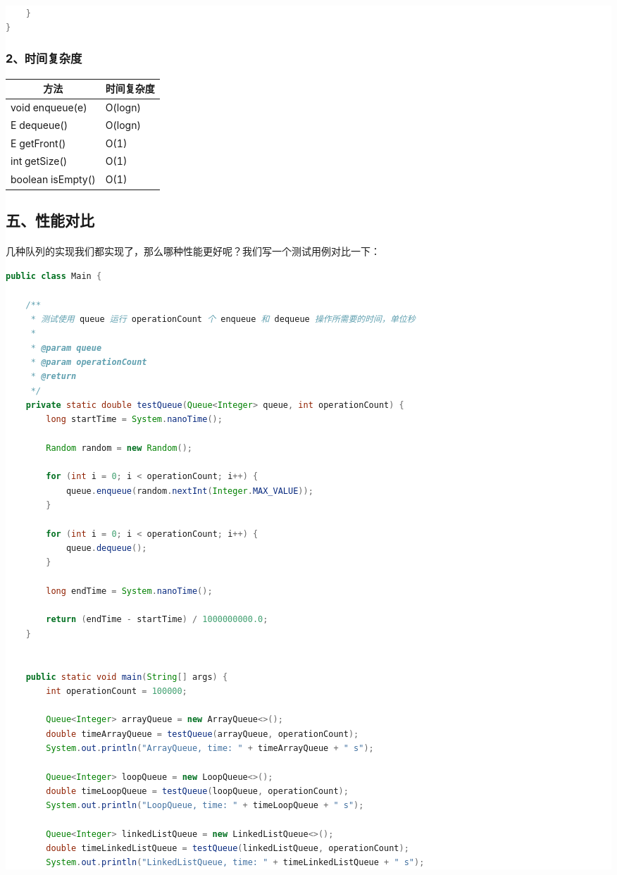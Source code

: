 ```java
    }
}
```

### 2、时间复杂度

| 方法 | 时间复杂度 |
| --- | --- |
| void enqueue(e) | O(logn) |
| E dequeue() | O(logn) |
| E getFront() | O(1) |
| int getSize() | O(1)  |
| boolean isEmpty() | O(1) |

## 五、性能对比

几种队列的实现我们都实现了，那么哪种性能更好呢？我们写一个测试用例对比一下：
```java
public class Main {

    /**
     * 测试使用 queue 运行 operationCount 个 enqueue 和 dequeue 操作所需要的时间，单位秒
     *
     * @param queue
     * @param operationCount
     * @return
     */
    private static double testQueue(Queue<Integer> queue, int operationCount) {
        long startTime = System.nanoTime();

        Random random = new Random();

        for (int i = 0; i < operationCount; i++) {
            queue.enqueue(random.nextInt(Integer.MAX_VALUE));
        }

        for (int i = 0; i < operationCount; i++) {
            queue.dequeue();
        }

        long endTime = System.nanoTime();

        return (endTime - startTime) / 1000000000.0;
    }


    public static void main(String[] args) {
        int operationCount = 100000;

        Queue<Integer> arrayQueue = new ArrayQueue<>();
        double timeArrayQueue = testQueue(arrayQueue, operationCount);
        System.out.println("ArrayQueue, time: " + timeArrayQueue + " s");

        Queue<Integer> loopQueue = new LoopQueue<>();
        double timeLoopQueue = testQueue(loopQueue, operationCount);
        System.out.println("LoopQueue, time: " + timeLoopQueue + " s");

        Queue<Integer> linkedListQueue = new LinkedListQueue<>();
        double timeLinkedListQueue = testQueue(linkedListQueue, operationCount);
        System.out.println("LinkedListQueue, time: " + timeLinkedListQueue + " s");
```